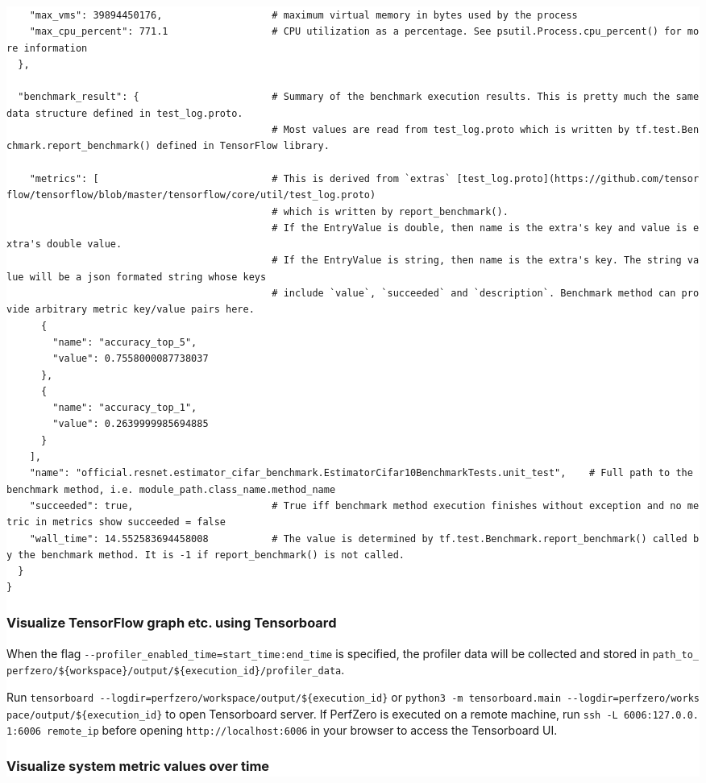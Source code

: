 ```
    "max_vms": 39894450176,                   # maximum virtual memory in bytes used by the process
    "max_cpu_percent": 771.1                  # CPU utilization as a percentage. See psutil.Process.cpu_percent() for more information
  },

  "benchmark_result": {                       # Summary of the benchmark execution results. This is pretty much the same data structure defined in test_log.proto.
                                              # Most values are read from test_log.proto which is written by tf.test.Benchmark.report_benchmark() defined in TensorFlow library.

    "metrics": [                              # This is derived from `extras` [test_log.proto](https://github.com/tensorflow/tensorflow/blob/master/tensorflow/core/util/test_log.proto)
                                              # which is written by report_benchmark().
                                              # If the EntryValue is double, then name is the extra's key and value is extra's double value.
                                              # If the EntryValue is string, then name is the extra's key. The string value will be a json formated string whose keys
                                              # include `value`, `succeeded` and `description`. Benchmark method can provide arbitrary metric key/value pairs here.
      {
        "name": "accuracy_top_5",
        "value": 0.7558000087738037
      },
      {
        "name": "accuracy_top_1",
        "value": 0.2639999985694885
      }
    ],
    "name": "official.resnet.estimator_cifar_benchmark.EstimatorCifar10BenchmarkTests.unit_test",    # Full path to the benchmark method, i.e. module_path.class_name.method_name
    "succeeded": true,                        # True iff benchmark method execution finishes without exception and no metric in metrics show succeeded = false
    "wall_time": 14.552583694458008           # The value is determined by tf.test.Benchmark.report_benchmark() called by the benchmark method. It is -1 if report_benchmark() is not called.
  }
}
```

### Visualize TensorFlow graph etc. using Tensorboard

When the flag `--profiler_enabled_time=start_time:end_time` is specified, the
profiler data will be collected and stored in
`path_to_perfzero/${workspace}/output/${execution_id}/profiler_data`.

Run `tensorboard --logdir=perfzero/workspace/output/${execution_id}` or `python3
-m tensorboard.main --logdir=perfzero/workspace/output/${execution_id}` to open
Tensorboard server. If PerfZero is executed on a remote machine, run `ssh -L
6006:127.0.0.1:6006 remote_ip` before opening `http://localhost:6006` in your
browser to access the Tensorboard UI.


### Visualize system metric values over time
